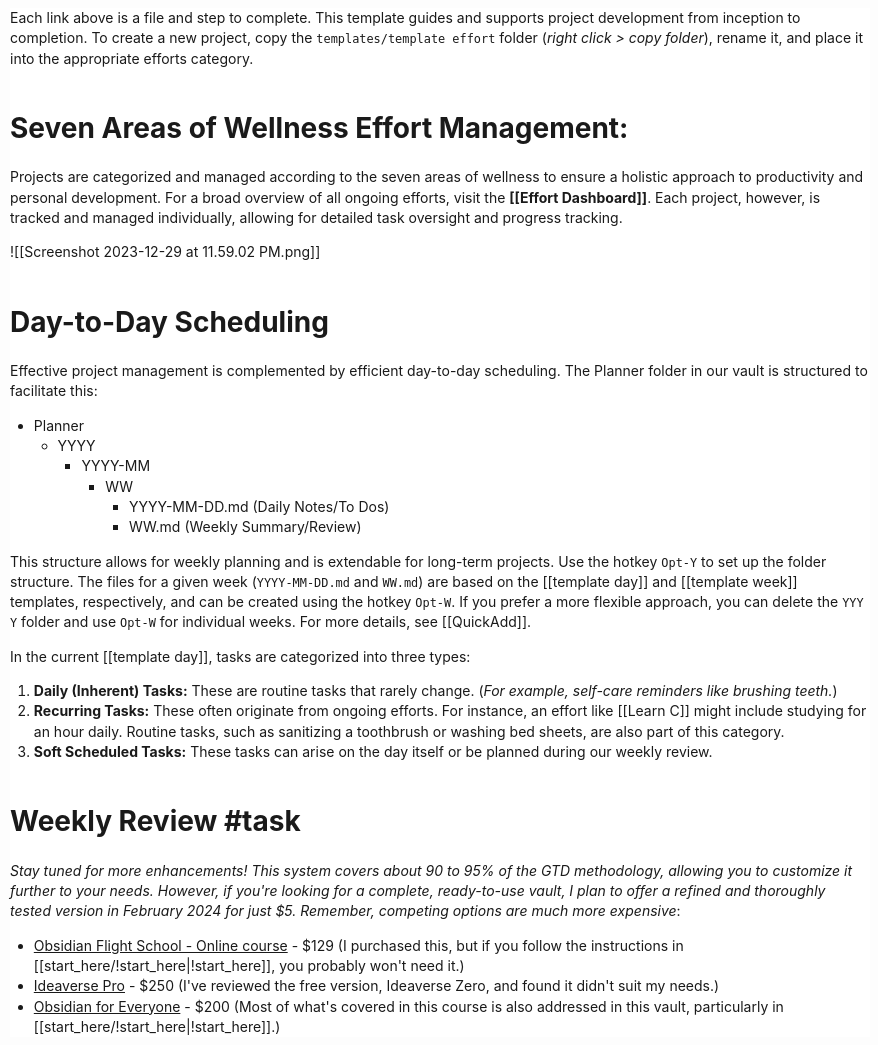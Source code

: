 Each link above is a file and step to complete. This template guides and supports project development from inception to completion. To create a new project, copy the `templates/template effort` folder (*right click > copy folder*), rename it, and place it into the appropriate efforts category.


# Seven Areas of Wellness Effort Management:
Projects are categorized and managed according to the seven areas of wellness to ensure a holistic approach to productivity and personal development. For a broad overview of all ongoing efforts, visit the **[[Effort Dashboard]]**. Each project, however, is tracked and managed individually, allowing for detailed task oversight and progress tracking.

![[Screenshot 2023-12-29 at 11.59.02 PM.png]]

# Day-to-Day Scheduling
Effective project management is complemented by efficient day-to-day scheduling. The Planner folder in our vault is structured to facilitate this:
- Planner
  - YYYY
    - YYYY-MM
      - WW
        - YYYY-MM-DD.md (Daily Notes/To Dos)
        - WW.md (Weekly Summary/Review)

This structure allows for weekly planning and is extendable for long-term projects. Use the hotkey `Opt-Y` to set up the folder structure. The files for a given week (`YYYY-MM-DD.md` and `WW.md`) are based on the [[template day]] and [[template week]] templates, respectively, and can be created using the hotkey `Opt-W`. If you prefer a more flexible approach, you can delete the `YYYY` folder and use `Opt-W` for individual weeks. For more details, see [[QuickAdd]].

In the current [[template day]], tasks are categorized into three types:
1. **Daily (Inherent) Tasks:** These are routine tasks that rarely change. (_For example, self-care reminders like brushing teeth._)
2. **Recurring Tasks:** These often originate from ongoing efforts. For instance, an effort like [[Learn C]] might include studying for an hour daily. Routine tasks, such as sanitizing a toothbrush or washing bed sheets, are also part of this category.
3. **Soft Scheduled Tasks:** These tasks can arise on the day itself or be planned during our weekly review.

# Weekly Review #task
*Stay tuned for more enhancements! This system covers about 90 to 95% of the GTD methodology, allowing you to customize it further to your needs. However, if you're looking for a complete, ready-to-use vault, I plan to offer a refined and thoroughly tested version in February 2024 for just $5. Remember, competing options are much more expensive*:
- [Obsidian Flight School - Online course](https://www.linkingyourthinking.com/obsidian-flight-school#overview) - $129 (I purchased this, but if you follow the instructions in [[start_here/!start_here|!start_here]], you probably won't need it.)
- [Ideaverse Pro](https://www.linkingyourthinking.com/ideaverse-pro#pricing) - $250 (I've reviewed the free version, Ideaverse Zero, and found it didn't suit my needs.)
- [Obsidian for Everyone](https://courses.nicolevanderhoeven.com/o4e) - $200 (Most of what's covered in this course is also addressed in this vault, particularly in [[start_here/!start_here|!start_here]].)

